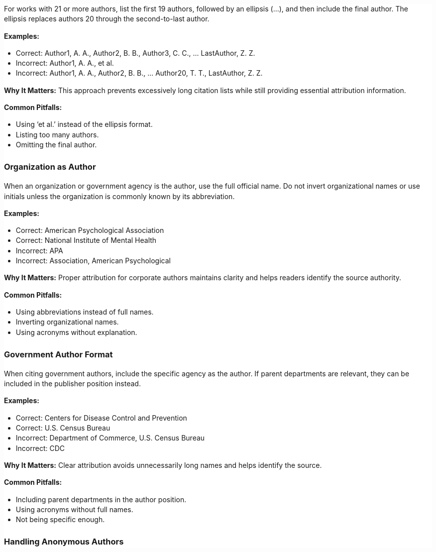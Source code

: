 For works with 21 or more authors, list the first 19 authors, followed by an ellipsis (...), and then include the final author. The ellipsis replaces authors 20 through the second-to-last author.

**Examples:**
- Correct: Author1, A. A., Author2, B. B., Author3, C. C., ... LastAuthor, Z. Z.
- Incorrect: Author1, A. A., et al.
- Incorrect: Author1, A. A., Author2, B. B., ... Author20, T. T., LastAuthor, Z. Z.

**Why It Matters:** This approach prevents excessively long citation lists while still providing essential attribution information.

**Common Pitfalls:**
- Using ‘et al.’ instead of the ellipsis format.
- Listing too many authors.
- Omitting the final author.

### Organization as Author

When an organization or government agency is the author, use the full official name. Do not invert organizational names or use initials unless the organization is commonly known by its abbreviation.

**Examples:**
- Correct: American Psychological Association
- Correct: National Institute of Mental Health
- Incorrect: APA
- Incorrect: Association, American Psychological

**Why It Matters:** Proper attribution for corporate authors maintains clarity and helps readers identify the source authority.

**Common Pitfalls:**
- Using abbreviations instead of full names.
- Inverting organizational names.
- Using acronyms without explanation.

### Government Author Format

When citing government authors, include the specific agency as the author. If parent departments are relevant, they can be included in the publisher position instead.

**Examples:**
- Correct: Centers for Disease Control and Prevention
- Correct: U.S. Census Bureau
- Incorrect: Department of Commerce, U.S. Census Bureau
- Incorrect: CDC

**Why It Matters:** Clear attribution avoids unnecessarily long names and helps identify the source.

**Common Pitfalls:**
- Including parent departments in the author position.
- Using acronyms without full names.
- Not being specific enough.

### Handling Anonymous Authors
